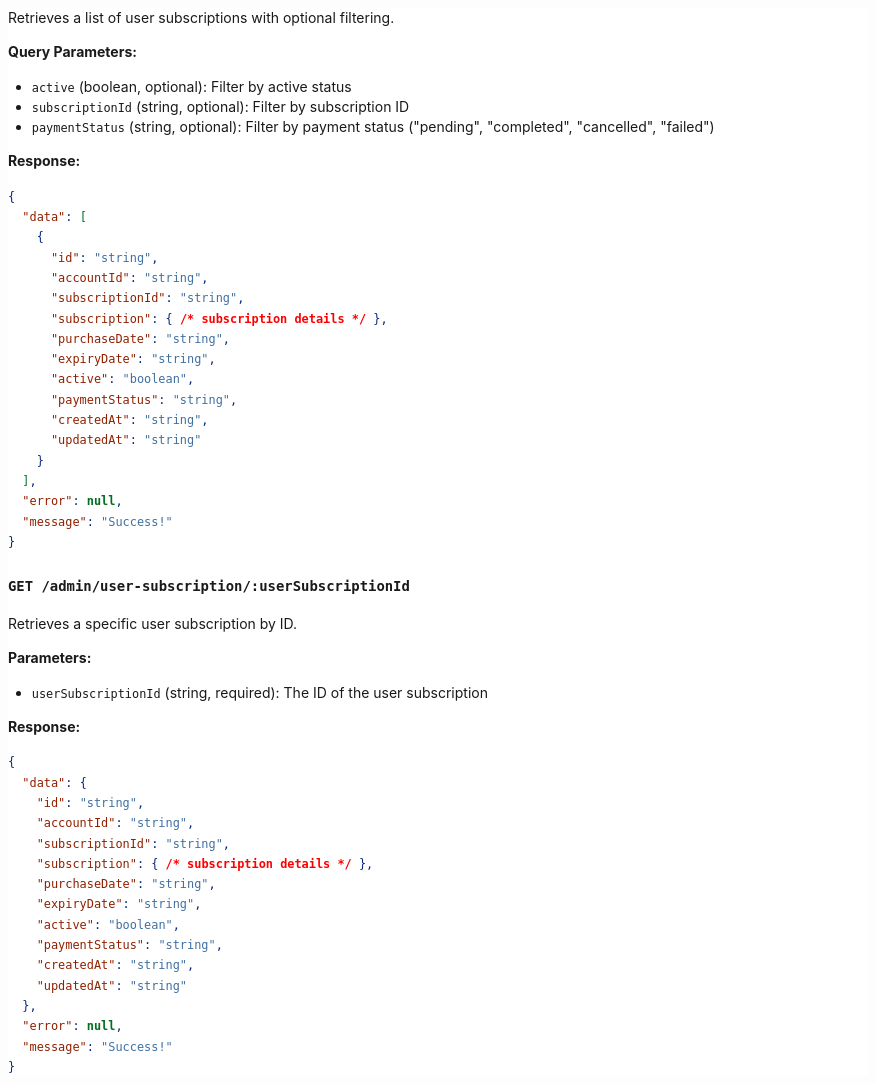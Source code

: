 Retrieves a list of user subscriptions with optional filtering.

**Query Parameters:**
- `active` (boolean, optional): Filter by active status
- `subscriptionId` (string, optional): Filter by subscription ID
- `paymentStatus` (string, optional): Filter by payment status ("pending", "completed", "cancelled", "failed")

**Response:**
```json
{
  "data": [
    {
      "id": "string",
      "accountId": "string",
      "subscriptionId": "string",
      "subscription": { /* subscription details */ },
      "purchaseDate": "string",
      "expiryDate": "string",
      "active": "boolean",
      "paymentStatus": "string",
      "createdAt": "string",
      "updatedAt": "string"
    }
  ],
  "error": null,
  "message": "Success!"
}
```

### `GET /admin/user-subscription/:userSubscriptionId`

Retrieves a specific user subscription by ID.

**Parameters:**
- `userSubscriptionId` (string, required): The ID of the user subscription

**Response:**
```json
{
  "data": {
    "id": "string",
    "accountId": "string",
    "subscriptionId": "string",
    "subscription": { /* subscription details */ },
    "purchaseDate": "string",
    "expiryDate": "string",
    "active": "boolean",
    "paymentStatus": "string",
    "createdAt": "string",
    "updatedAt": "string"
  },
  "error": null,
  "message": "Success!"
}
```
